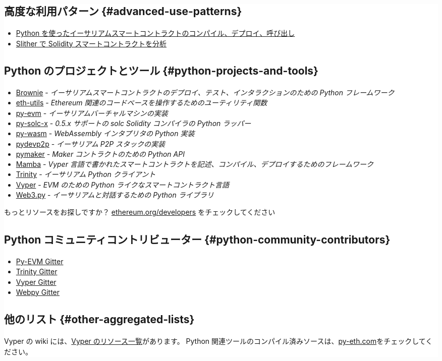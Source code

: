 ## 高度な利用パターン {#advanced-use-patterns}

- [Python を使ったイーサリアムスマートコントラクトのコンパイル、デプロイ、呼び出し](https://yohanes.gultom.me/2018/11/28/compiling-deploying-and-calling-ethereum-smartcontract-using-python/)
- [Slither で Solidity スマートコントラクトを分析](https://kauri.io/article/4f4dcf7d105d4714b212a86da742baf6/v1/analyze-solidity-smart-contracts-with-slither)

## Python のプロジェクトとツール {#python-projects-and-tools}

- [Brownie](https://github.com/iamdefinitelyahuman/brownie) - _イーサリアムスマートコントラクトのデプロイ、テスト、インタラクションのための Python フレームワーク_
- [eth-utils](https://github.com/ethereum/eth-utils/) - _Ethereum 関連のコードベースを操作するためのユーティリティ関数_
- [py-evm](https://github.com/ethereum/py-evm) - _イーサリアムバーチャルマシンの実装_
- [py-solc-x](https://pypi.org/project/py-solc-x/) - _0.5.x サポートの solc Solidity コンパイラの Python ラッパー_
- [py-wasm](https://github.com/ethereum/py-wasm) - _WebAssembly インタプリタの Python 実装_
- [pydevp2p](https://github.com/ethereum/pydevp2p) - _イーサリアム P2P スタックの実装_
- [pymaker](https://github.com/makerdao/pymaker) - _Maker コントラクトのための Python API_
- [Mamba](https://mamba.black) - _Vyper 言語で書かれたスマートコントラクトを記述、コンパイル、デプロイするためのフレームワーク_
- [Trinity](https://github.com/ethereum/trinity) - _イーサリアム Python クライアント_
- [Vyper](https://github.com/ethereum/vyper/) - _EVM のための Python ライクなスマートコントラクト言語_
- [Web3.py](https://github.com/ethereum/web3.py) - _イーサリアムと対話するための Python ライブラリ_

もっとリソースをお探しですか？ [ethereum.org/developers](/developers/) をチェックしてください

## Python コミュニティコントリビューター {#python-community-contributors}

- [Py-EVM Gitter](https://gitter.im/ethereum/py-evm)
- [Trinity Gitter](https://gitter.im/ethereum/trinity)
- [Vyper Gitter](https://gitter.im/ethereum/vyper)
- [Webpy Gitter](https://gitter.im/ethereum/web3.py)

## 他のリスト {#other-aggregated-lists}

Vyper の wiki には、[Vyper のリソース一覧](https://github.com/ethereum/vyper/wiki/Vyper-tools-and-resources)があります。 Python 関連ツールのコンパイル済みソースは、[py-eth.com](http://py-eth.com/)をチェックしてください。
